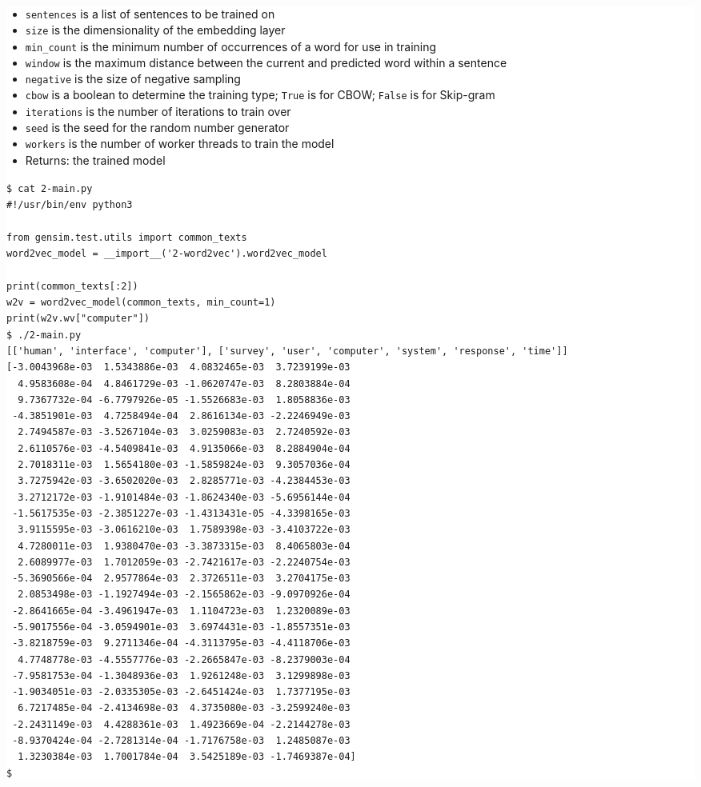 -   `sentences` is a list of sentences to be trained on
-   `size` is the dimensionality of the embedding layer
-   `min_count` is the minimum number of occurrences of a word for use in training
-   `window` is the maximum distance between the current and predicted word within a sentence
-   `negative` is the size of negative sampling
-   `cbow` is a boolean to determine the training type; `True` is for CBOW; `False` is for Skip-gram
-   `iterations` is the number of iterations to train over
-   `seed` is the seed for the random number generator
-   `workers` is the number of worker threads to train the model
-   Returns: the trained model

```
$ cat 2-main.py
#!/usr/bin/env python3

from gensim.test.utils import common_texts
word2vec_model = __import__('2-word2vec').word2vec_model

print(common_texts[:2])
w2v = word2vec_model(common_texts, min_count=1)
print(w2v.wv["computer"])
$ ./2-main.py
[['human', 'interface', 'computer'], ['survey', 'user', 'computer', 'system', 'response', 'time']]
[-3.0043968e-03  1.5343886e-03  4.0832465e-03  3.7239199e-03
  4.9583608e-04  4.8461729e-03 -1.0620747e-03  8.2803884e-04
  9.7367732e-04 -6.7797926e-05 -1.5526683e-03  1.8058836e-03
 -4.3851901e-03  4.7258494e-04  2.8616134e-03 -2.2246949e-03
  2.7494587e-03 -3.5267104e-03  3.0259083e-03  2.7240592e-03
  2.6110576e-03 -4.5409841e-03  4.9135066e-03  8.2884904e-04
  2.7018311e-03  1.5654180e-03 -1.5859824e-03  9.3057036e-04
  3.7275942e-03 -3.6502020e-03  2.8285771e-03 -4.2384453e-03
  3.2712172e-03 -1.9101484e-03 -1.8624340e-03 -5.6956144e-04
 -1.5617535e-03 -2.3851227e-03 -1.4313431e-05 -4.3398165e-03
  3.9115595e-03 -3.0616210e-03  1.7589398e-03 -3.4103722e-03
  4.7280011e-03  1.9380470e-03 -3.3873315e-03  8.4065803e-04
  2.6089977e-03  1.7012059e-03 -2.7421617e-03 -2.2240754e-03
 -5.3690566e-04  2.9577864e-03  2.3726511e-03  3.2704175e-03
  2.0853498e-03 -1.1927494e-03 -2.1565862e-03 -9.0970926e-04
 -2.8641665e-04 -3.4961947e-03  1.1104723e-03  1.2320089e-03
 -5.9017556e-04 -3.0594901e-03  3.6974431e-03 -1.8557351e-03
 -3.8218759e-03  9.2711346e-04 -4.3113795e-03 -4.4118706e-03
  4.7748778e-03 -4.5557776e-03 -2.2665847e-03 -8.2379003e-04
 -7.9581753e-04 -1.3048936e-03  1.9261248e-03  3.1299898e-03
 -1.9034051e-03 -2.0335305e-03 -2.6451424e-03  1.7377195e-03
  6.7217485e-04 -2.4134698e-03  4.3735080e-03 -3.2599240e-03
 -2.2431149e-03  4.4288361e-03  1.4923669e-04 -2.2144278e-03
 -8.9370424e-04 -2.7281314e-04 -1.7176758e-03  1.2485087e-03
  1.3230384e-03  1.7001784e-04  3.5425189e-03 -1.7469387e-04]
$

```
